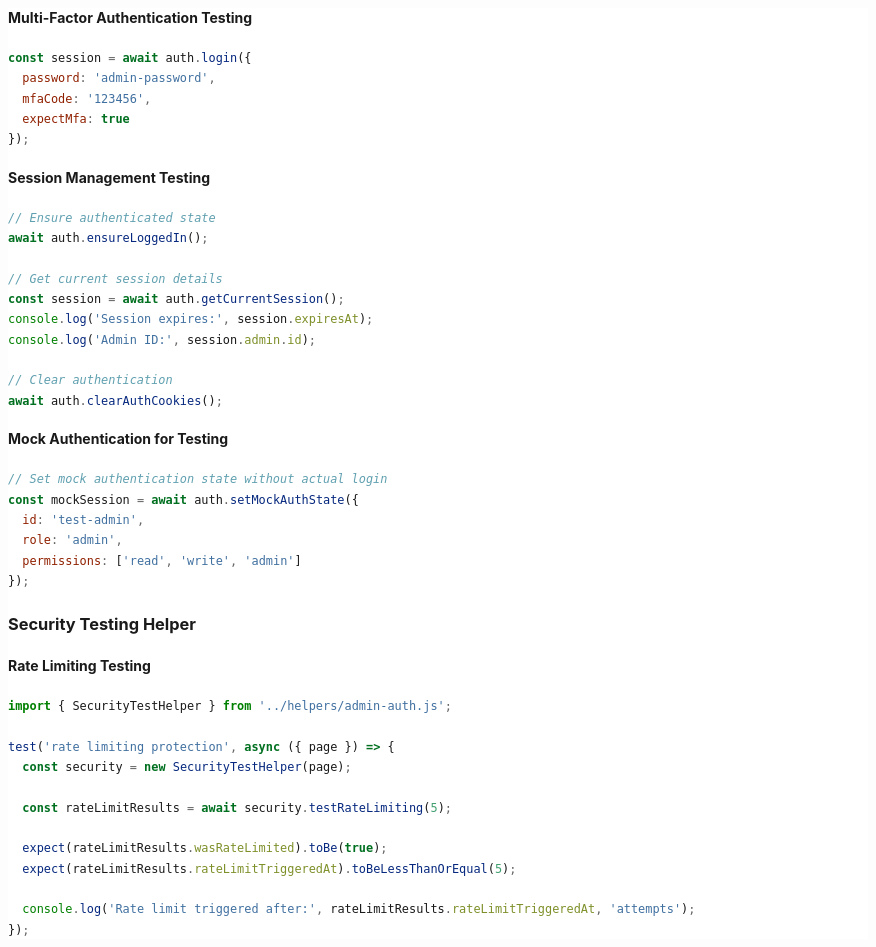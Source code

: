 #### Multi-Factor Authentication Testing

```javascript
const session = await auth.login({
  password: 'admin-password',
  mfaCode: '123456',
  expectMfa: true
});
```

#### Session Management Testing

```javascript
// Ensure authenticated state
await auth.ensureLoggedIn();

// Get current session details
const session = await auth.getCurrentSession();
console.log('Session expires:', session.expiresAt);
console.log('Admin ID:', session.admin.id);

// Clear authentication
await auth.clearAuthCookies();
```

#### Mock Authentication for Testing

```javascript
// Set mock authentication state without actual login
const mockSession = await auth.setMockAuthState({
  id: 'test-admin',
  role: 'admin',
  permissions: ['read', 'write', 'admin']
});
```

### Security Testing Helper

#### Rate Limiting Testing

```javascript
import { SecurityTestHelper } from '../helpers/admin-auth.js';

test('rate limiting protection', async ({ page }) => {
  const security = new SecurityTestHelper(page);
  
  const rateLimitResults = await security.testRateLimiting(5);
  
  expect(rateLimitResults.wasRateLimited).toBe(true);
  expect(rateLimitResults.rateLimitTriggeredAt).toBeLessThanOrEqual(5);
  
  console.log('Rate limit triggered after:', rateLimitResults.rateLimitTriggeredAt, 'attempts');
});
```
